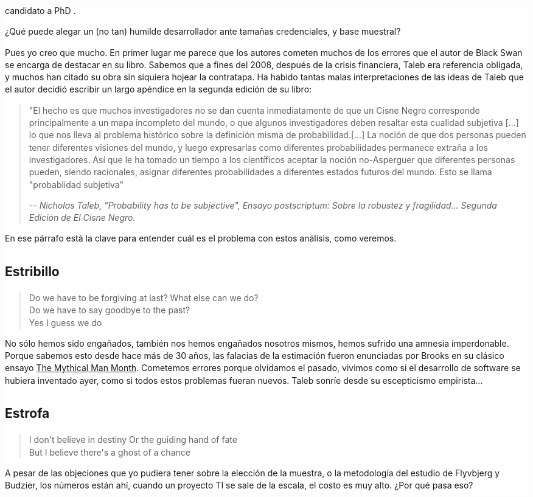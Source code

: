 candidato a PhD .

¿Qué puede alegar un (no tan) humilde desarrollador ante tamañas
credenciales, y base muestral?

Pues yo creo que mucho. En primer lugar me parece que los autores
cometen muchos de los errores que el autor de Black Swan se encarga de
destacar en su libro. Sabemos que a fines del 2008, después de la crisis
financiera, Taleb era referencia obligada, y muchos han citado su obra
sin siquiera hojear la contratapa. Ha habido tantas malas
interpretaciones de las ideas de Taleb que el autor decidió escribir un
largo apéndice en la segunda edición de su libro:


> "El hecho es que muchos investigadores no se dan cuenta inmediatamente
> de que un Cisne Negro corresponde principalmente a un mapa incompleto
> del mundo, o que algunos investigadores deben resaltar esta cualidad
> subjetiva \[...\] lo que nos lleva al problema histórico sobre la
> definición misma de probabilidad.\[...\] La noción de que dos personas
> pueden tener diferentes visiones del mundo, y luego expresarlas como
> diferentes probabilidades permanece extraña a los investigadores. Así
> que le ha tomado un tiempo a los científicos aceptar la noción
> no-Asperguer que diferentes personas pueden, siendo racionales,
> asignar diferentes probabilidades a diferentes estados futuros del
> mundo. Esto se llama "probablidad subjetiva"
>  
> *-- Nicholas Taleb, "Probability has to be subjective", Ensayo postscriptum: Sobre la
> robustez y fragilidad... Segunda Edición de El Cisne Negro.*

En ese párrafo está la clave para entender cuál es el problema con estos
análisis, como veremos.

## **Estribillo**


> Do we have to be forgiving at last? What else can we do?\
> Do we have to say goodbye to the past?\
> Yes I guess we do

No sólo hemos sido engañados, también nos hemos engañados nosotros
mismos, hemos sufrido una amnesia imperdonable. Porque sabemos esto
desde hace más de 30 años, las falacias de la estimación fueron
enunciadas por Brooks en su clásico ensayo [The Mythical Man Month](http://amzn.to/zhUwYa). 
Cometemos errores porque olvidamos el
pasado, vivimos como si el desarrollo de software se hubiera inventado
ayer, como si todos estos problemas fueran nuevos. Taleb sonríe desde su
escepticismo empirista...

## **Estrofa**

> I don\'t believe in destiny Or the guiding hand of fate\
> But I believe there\'s a ghost of a chance

A pesar de las objeciones que yo pudiera tener sobre la elección de la
muestra, o la metodología del estudio de Flyvbjerg y Budzier, los
números están ahí, cuando un proyecto TI se sale de la escala, el costo
es muy alto. ¿Por qué pasa eso?


[^1]: [Comportamiento de proyectos TI: Están en deuda!](http://www.alejandrobarros.com/content/view/691759/Comportamiento-de-proyectos-TI-Estan-en-deuda.html#content-top),
[^2]: [¿De qué deuda me hablan?,](/blog/lnds/2010/01/07/de-que-deuda-me-hablan)
[^3]: Admiro a Peart, uno de los más grandes bateristas del rock. 
[^4]: Tengo un ejemplo en mi trabajo, que sufrió del síndrome del
[^5]: La referencia es a los werewolves de los que habla Brooks en No